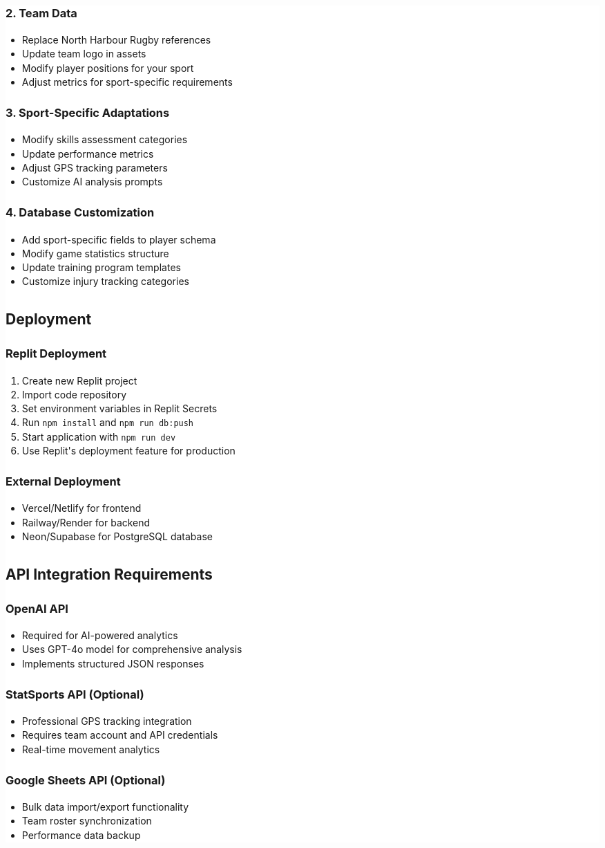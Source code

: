 ### 2. Team Data
- Replace North Harbour Rugby references
- Update team logo in assets
- Modify player positions for your sport
- Adjust metrics for sport-specific requirements

### 3. Sport-Specific Adaptations
- Modify skills assessment categories
- Update performance metrics
- Adjust GPS tracking parameters
- Customize AI analysis prompts

### 4. Database Customization
- Add sport-specific fields to player schema
- Modify game statistics structure
- Update training program templates
- Customize injury tracking categories

## Deployment

### Replit Deployment
1. Create new Replit project
2. Import code repository
3. Set environment variables in Replit Secrets
4. Run `npm install` and `npm run db:push`
5. Start application with `npm run dev`
6. Use Replit's deployment feature for production

### External Deployment
- Vercel/Netlify for frontend
- Railway/Render for backend
- Neon/Supabase for PostgreSQL database

## API Integration Requirements

### OpenAI API
- Required for AI-powered analytics
- Uses GPT-4o model for comprehensive analysis
- Implements structured JSON responses

### StatSports API (Optional)
- Professional GPS tracking integration
- Requires team account and API credentials
- Real-time movement analytics

### Google Sheets API (Optional)
- Bulk data import/export functionality
- Team roster synchronization
- Performance data backup
